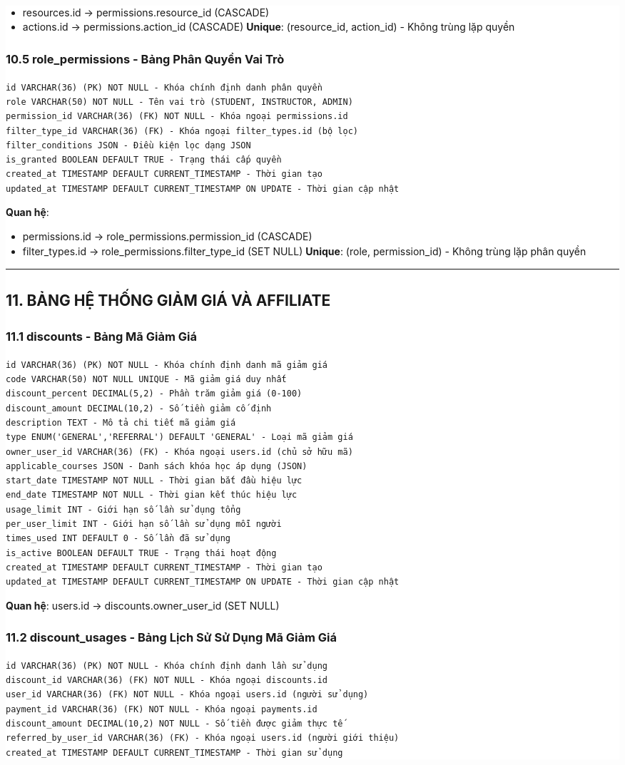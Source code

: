 - resources.id → permissions.resource_id (CASCADE)
- actions.id → permissions.action_id (CASCADE)
  **Unique**: (resource_id, action_id) - Không trùng lặp quyền

### 10.5 role_permissions - Bảng Phân Quyền Vai Trò

```
id VARCHAR(36) (PK) NOT NULL - Khóa chính định danh phân quyền
role VARCHAR(50) NOT NULL - Tên vai trò (STUDENT, INSTRUCTOR, ADMIN)
permission_id VARCHAR(36) (FK) NOT NULL - Khóa ngoại permissions.id
filter_type_id VARCHAR(36) (FK) - Khóa ngoại filter_types.id (bộ lọc)
filter_conditions JSON - Điều kiện lọc dạng JSON
is_granted BOOLEAN DEFAULT TRUE - Trạng thái cấp quyền
created_at TIMESTAMP DEFAULT CURRENT_TIMESTAMP - Thời gian tạo
updated_at TIMESTAMP DEFAULT CURRENT_TIMESTAMP ON UPDATE - Thời gian cập nhật
```

**Quan hệ**:

- permissions.id → role_permissions.permission_id (CASCADE)
- filter_types.id → role_permissions.filter_type_id (SET NULL)
  **Unique**: (role, permission_id) - Không trùng lặp phân quyền

---

## 11. BẢNG HỆ THỐNG GIẢM GIÁ VÀ AFFILIATE

### 11.1 discounts - Bảng Mã Giảm Giá

```
id VARCHAR(36) (PK) NOT NULL - Khóa chính định danh mã giảm giá
code VARCHAR(50) NOT NULL UNIQUE - Mã giảm giá duy nhất
discount_percent DECIMAL(5,2) - Phần trăm giảm giá (0-100)
discount_amount DECIMAL(10,2) - Số tiền giảm cố định
description TEXT - Mô tả chi tiết mã giảm giá
type ENUM('GENERAL','REFERRAL') DEFAULT 'GENERAL' - Loại mã giảm giá
owner_user_id VARCHAR(36) (FK) - Khóa ngoại users.id (chủ sở hữu mã)
applicable_courses JSON - Danh sách khóa học áp dụng (JSON)
start_date TIMESTAMP NOT NULL - Thời gian bắt đầu hiệu lực
end_date TIMESTAMP NOT NULL - Thời gian kết thúc hiệu lực
usage_limit INT - Giới hạn số lần sử dụng tổng
per_user_limit INT - Giới hạn số lần sử dụng mỗi người
times_used INT DEFAULT 0 - Số lần đã sử dụng
is_active BOOLEAN DEFAULT TRUE - Trạng thái hoạt động
created_at TIMESTAMP DEFAULT CURRENT_TIMESTAMP - Thời gian tạo
updated_at TIMESTAMP DEFAULT CURRENT_TIMESTAMP ON UPDATE - Thời gian cập nhật
```

**Quan hệ**: users.id → discounts.owner_user_id (SET NULL)

### 11.2 discount_usages - Bảng Lịch Sử Sử Dụng Mã Giảm Giá

```
id VARCHAR(36) (PK) NOT NULL - Khóa chính định danh lần sử dụng
discount_id VARCHAR(36) (FK) NOT NULL - Khóa ngoại discounts.id
user_id VARCHAR(36) (FK) NOT NULL - Khóa ngoại users.id (người sử dụng)
payment_id VARCHAR(36) (FK) NOT NULL - Khóa ngoại payments.id
discount_amount DECIMAL(10,2) NOT NULL - Số tiền được giảm thực tế
referred_by_user_id VARCHAR(36) (FK) - Khóa ngoại users.id (người giới thiệu)
created_at TIMESTAMP DEFAULT CURRENT_TIMESTAMP - Thời gian sử dụng
```
